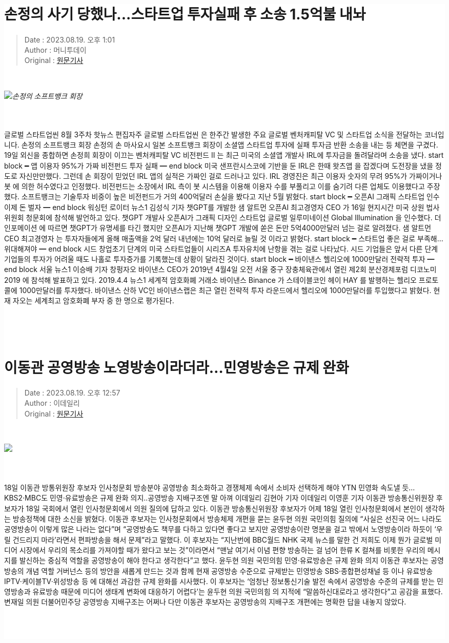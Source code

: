   
# 손정의 사기 당했나...스타트업 투자실패 후 소송 1.5억불 내놔  
  
> Date : 2023.08.19. 오후 1:01  
> Author : 머니투데이  
> Original : [원문기사](https://n.news.naver.com/mnews/article/008/0004927158?sid=105)  
<br/>  
  
<img src="https://imgnews.pstatic.net/image/008/2023/08/19/0004927158_001_20230819130101007.jpg?type=w647" id="img1"></img><em class="img_desc">손정의 소프트뱅크 회장</em>  
<br/><br/>  
  
글로벌 스타트업씬 8월 3주차 핫뉴스 편집자주 글로벌 스타트업씬 은 한주간 발생한 주요 글로벌 벤처캐피탈 VC 및 스타트업 소식을 전달하는 코너입니다.
손정의 소프트뱅크 회장 손정의 손 마사요시 일본 소프트뱅크 회장이 소셜앱 스타트업 투자에 실패 투자금 반환 소송을 내는 등 체면을 구겼다.
19일 외신을 종합하면 손정희 회장이 이끄는 벤처캐피탈 VC 비전펀드 II 는 최근 미국의 소셜앱 개발사 IRL에 투자금을 돌려달라며 소송을 냈다.
start block ━ 앱 이용자 95%가 가짜 비전펀드 투자 실패 ━ end block 미국 샌프란시스코에 기반을 둔 IRL은 한때 왓츠앱 을 잡겠다며 도전장을 냈을 정도로 자신만만했다.
그런데 손 회장이 믿었던 IRL 앱의 실적은 가짜인 걸로 드러나고 있다.
IRL 경영진은 최근 이용자 숫자의 무려 95%가 가짜이거나 봇 에 의한 허수였다고 인정했다.
비전펀드는 소장에서 IRL 측이 봇 시스템을 이용해 이용자 수를 부풀리고 이를 숨기려 다른 업체도 이용했다고 주장했다.
소프트뱅크는 기술투자 비중이 높은 비전펀드가 거의 400억달러 손실을 봤다고 지난 5월 밝혔다.
start block ━ 오픈AI 그래픽 스타트업 인수 이제 돈 벌자 ━ end block 워싱턴 로이터 뉴스1 김성식 기자 챗GPT를 개발한 샘 알트먼 오픈AI 최고경영자 CEO 가 16일 현지시간 미국 상원 법사위원회 청문회에 참석해 발언하고 있다.
챗GPT 개발사 오픈AI가 그래픽 디자인 스타트업 글로벌 일루미네이션 Global Illumination 을 인수했다.
더 인포메이션 에 따르면 챗GPT가 유명세를 타긴 했지만 오픈AI가 지난해 챗GPT 개발에 쏟은 돈만 5억4000만달러 넘는 걸로 알려졌다.
샘 알트먼 CEO 최고경영자 는 투자자들에게 올해 매출액을 2억 달러 내년에는 10억 달러로 늘릴 것 이라고 밝혔다.
start block ━ 스타트업 좋은 걸로 부족해…위대해져야 ━ end block 시드 창업초기 단계의 미국 스타트업들이 시리즈A 투자유치에 난항을 겪는 걸로 나타났다.
시드 기업들은 앞서 다른 단계 기업들의 투자가 어려울 때도 나홀로 투자증가를 기록했는데 상황이 달라진 것이다.
start block ━ 바이낸스 헬리오에 1000만달러 전략적 투자 ━ end block 서울 뉴스1 이승배 기자 창펑자오 바이낸스 CEO가 2019년 4월4일 오전 서울 중구 장충체육관에서 열린 제2회 분산경제포럼 디코노미2019 에 참석해 발표하고 있다.
2019.4.4 뉴스1 세계적 암호화폐 거래소 바이낸스 Binance 가 스테이블코인 헤이 HAY 를 발행하는 헬리오 프로토콜에 1000만달러를 투자했다.
바이낸스 산하 VC인 바이낸스랩은 최근 열린 전략적 투자 라운드에서 헬리오에 1000만달러를 투입했다고 밝혔다.
현재 자오는 세계최고 암호화폐 부자 중 한 명으로 평가된다.  
<br/><br/><br/>  

  
# 이동관 공영방송 노영방송이라더라…민영방송은 규제 완화  
  
> Date : 2023.08.19. 오후 12:57  
> Author : 이데일리  
> Original : [원문기사](https://n.news.naver.com/mnews/article/018/0005554499?sid=105)  
<br/>  
  
<img src="https://imgnews.pstatic.net/image/018/2023/08/19/0005554499_001_20230819142202528.jpg?type=w647" id="img1"></img>  
<br/><br/>  
  
18일 이동관 방통위원장 후보자 인사청문회 방송분야 공영방송 최소화하고 경쟁체제 속에서 소비자 선택하게 해야 YTN 민영화 속도낼 듯…KBS2·MBC도 민영·유료방송은 규제 완화 의지..공영방송 지배구조엔 말 아껴 이데일리 김현아 기자 이데일리 이영훈 기자 이동관 방송통신위원장 후보자가 18일 국회에서 열린 인사청문회에서 의원 질의에 답하고 있다.
이동관 방송통신위원장 후보자가 어제 18일 열린 인사청문회에서 본인이 생각하는 방송정책에 대한 소신을 밝혔다.
이동관 후보자는 인사청문회에서 방송체제 개편을 묻는 윤두현 의원 국민의힘 질의에 “사실은 선진국 어느 나라도 공영방송이 이렇게 많은 나라는 없다”며 “공영방송도 책무를 다하고 있다면 좋다고 보지만 공영방송이란 명분을 걸고 밖에서 노영방송이라 하듯이 ‘우릴 건드리지 마라’라면서 편파방송을 해서 문제”라고 말했다.
이 후보자는 “지난번에 BBC월드 NHK 국제 뉴스를 말한 건 저희도 이제 뭔가 글로벌 미디어 시장에서 우리의 목소리를 가져야할 때가 왔다고 보는 것”이라면서 “맨날 여기서 이념 편향 방송하는 걸 넘어 한류 K 컬쳐를 비롯한 우리의 메시지를 발신하는 중심적 역할을 공영방송이 해야 한다고 생각한다”고 했다.
윤두현 의원 국민의힘 민영·유료방송은 규제 완화 의지 이동관 후보자는 공영방송의 개념 역할 거버넌스 등의 방안을 새롭게 만드는 것과 함께 현재 공영방송 수준으로 규제받는 민영방송 SBS·종합편성채널 등 이나 유료방송 IPTV·케이블TV·위성방송 등 에 대해선 과감한 규제 완화를 시사했다.
이 후보자는 ‘엄청난 정보통신기술 발전 속에서 공영방송 수준의 규제를 받는 민영방송과 유료방송 때문에 미디어 생태계 변화에 대응하기 어렵다’는 윤두현 의원 국민의힘 의 지적에 “말씀하신대로라고 생각한다”고 공감을 표했다.
변재일 의원 더불어민주당 공영방송 지배구조는 어쩌나 다만 이동관 후보자는 공영방송의 지배구조 개편에는 명확한 답을 내놓지 않았다.  
<br/><br/><br/>  
